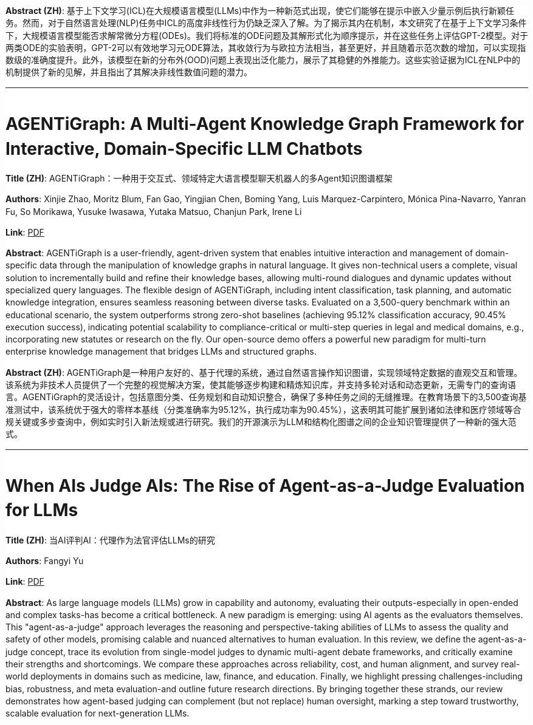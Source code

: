 **Abstract (ZH)**: 基于上下文学习(ICL)在大规模语言模型(LLMs)中作为一种新范式出现，使它们能够在提示中嵌入少量示例后执行新颖任务。然而，对于自然语言处理(NLP)任务中ICL的高度非线性行为仍缺乏深入了解。为了揭示其内在机制，本文研究了在基于上下文学习条件下，大规模语言模型能否求解常微分方程(ODEs)。我们将标准的ODE问题及其解形式化为顺序提示，并在这些任务上评估GPT-2模型。对于两类ODE的实验表明，GPT-2可以有效地学习元ODE算法，其收敛行为与欧拉方法相当，甚至更好，并且随着示范次数的增加，可以实现指数级的准确度提升。此外，该模型在新的分布外(OOD)问题上表现出泛化能力，展示了其稳健的外推能力。这些实验证据为ICL在NLP中的机制提供了新的见解，并且指出了其解决非线性数值问题的潜力。 

---
# AGENTiGraph: A Multi-Agent Knowledge Graph Framework for Interactive, Domain-Specific LLM Chatbots 

**Title (ZH)**: AGENTiGraph：一种用于交互式、领域特定大语言模型聊天机器人的多Agent知识图谱框架 

**Authors**: Xinjie Zhao, Moritz Blum, Fan Gao, Yingjian Chen, Boming Yang, Luis Marquez-Carpintero, Mónica Pina-Navarro, Yanran Fu, So Morikawa, Yusuke Iwasawa, Yutaka Matsuo, Chanjun Park, Irene Li  

**Link**: [PDF](https://arxiv.org/pdf/2508.02999)  

**Abstract**: AGENTiGraph is a user-friendly, agent-driven system that enables intuitive interaction and management of domain-specific data through the manipulation of knowledge graphs in natural language. It gives non-technical users a complete, visual solution to incrementally build and refine their knowledge bases, allowing multi-round dialogues and dynamic updates without specialized query languages. The flexible design of AGENTiGraph, including intent classification, task planning, and automatic knowledge integration, ensures seamless reasoning between diverse tasks. Evaluated on a 3,500-query benchmark within an educational scenario, the system outperforms strong zero-shot baselines (achieving 95.12% classification accuracy, 90.45% execution success), indicating potential scalability to compliance-critical or multi-step queries in legal and medical domains, e.g., incorporating new statutes or research on the fly. Our open-source demo offers a powerful new paradigm for multi-turn enterprise knowledge management that bridges LLMs and structured graphs. 

**Abstract (ZH)**: AGENTiGraph是一种用户友好的、基于代理的系统，通过自然语言操作知识图谱，实现领域特定数据的直观交互和管理。该系统为非技术人员提供了一个完整的视觉解决方案，使其能够逐步构建和精炼知识库，并支持多轮对话和动态更新，无需专门的查询语言。AGENTiGraph的灵活设计，包括意图分类、任务规划和自动知识整合，确保了多种任务之间的无缝推理。在教育场景下的3,500查询基准测试中，该系统优于强大的零样本基线（分类准确率为95.12%，执行成功率为90.45%），这表明其可能扩展到诸如法律和医疗领域等合规关键或多步查询中，例如实时引入新法规或进行研究。我们的开源演示为LLM和结构化图谱之间的企业知识管理提供了一种新的强大范式。 

---
# When AIs Judge AIs: The Rise of Agent-as-a-Judge Evaluation for LLMs 

**Title (ZH)**: 当AI评判AI：代理作为法官评估LLMs的研究 

**Authors**: Fangyi Yu  

**Link**: [PDF](https://arxiv.org/pdf/2508.02994)  

**Abstract**: As large language models (LLMs) grow in capability and autonomy, evaluating their outputs-especially in open-ended and complex tasks-has become a critical bottleneck. A new paradigm is emerging: using AI agents as the evaluators themselves. This "agent-as-a-judge" approach leverages the reasoning and perspective-taking abilities of LLMs to assess the quality and safety of other models, promising calable and nuanced alternatives to human evaluation. In this review, we define the agent-as-a-judge concept, trace its evolution from single-model judges to dynamic multi-agent debate frameworks, and critically examine their strengths and shortcomings. We compare these approaches across reliability, cost, and human alignment, and survey real-world deployments in domains such as medicine, law, finance, and education. Finally, we highlight pressing challenges-including bias, robustness, and meta evaluation-and outline future research directions. By bringing together these strands, our review demonstrates how agent-based judging can complement (but not replace) human oversight, marking a step toward trustworthy, scalable evaluation for next-generation LLMs. 
